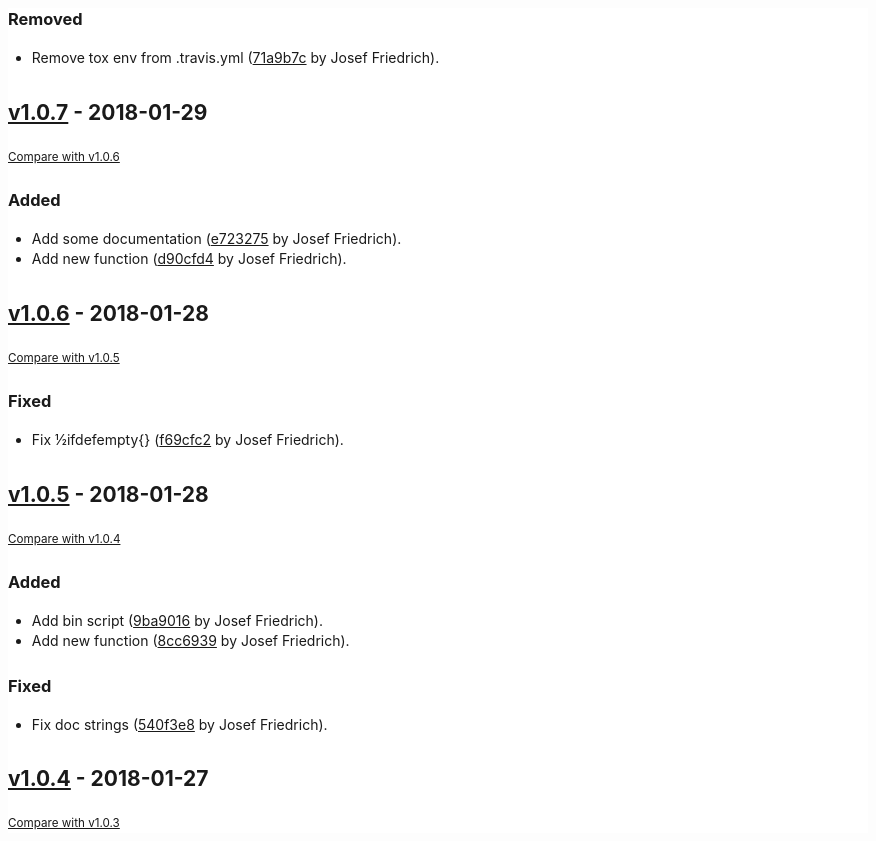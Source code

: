### Removed

- Remove tox env from .travis.yml ([71a9b7c](https://github.com/Josef-Friedrich/tmep/commit/71a9b7c4d0fa02428b875eb4daf9c4bb28def6c9) by Josef Friedrich).

## [v1.0.7](https://github.com/Josef-Friedrich/tmep/releases/tag/v1.0.7) - 2018-01-29

<small>[Compare with v1.0.6](https://github.com/Josef-Friedrich/tmep/compare/v1.0.6...v1.0.7)</small>

### Added

- Add some documentation ([e723275](https://github.com/Josef-Friedrich/tmep/commit/e723275a2dd31c6591f267b15642169c62558e98) by Josef Friedrich).
- Add new function ([d90cfd4](https://github.com/Josef-Friedrich/tmep/commit/d90cfd4a54f357d6e604e4e4eefc4ca49a6f92f6) by Josef Friedrich).

## [v1.0.6](https://github.com/Josef-Friedrich/tmep/releases/tag/v1.0.6) - 2018-01-28

<small>[Compare with v1.0.5](https://github.com/Josef-Friedrich/tmep/compare/v1.0.5...v1.0.6)</small>

### Fixed

- Fix ½ifdefempty{} ([f69cfc2](https://github.com/Josef-Friedrich/tmep/commit/f69cfc21be3fc7eea0e72166c70b5a4ea7d001de) by Josef Friedrich).

## [v1.0.5](https://github.com/Josef-Friedrich/tmep/releases/tag/v1.0.5) - 2018-01-28

<small>[Compare with v1.0.4](https://github.com/Josef-Friedrich/tmep/compare/v1.0.4...v1.0.5)</small>

### Added

- Add bin script ([9ba9016](https://github.com/Josef-Friedrich/tmep/commit/9ba901623527d97f1dc9a95abffecc6ec7cb80f9) by Josef Friedrich).
- Add new function ([8cc6939](https://github.com/Josef-Friedrich/tmep/commit/8cc6939b5d73ae1c899a5bfb092b4b3db6017267) by Josef Friedrich).

### Fixed

- Fix doc strings ([540f3e8](https://github.com/Josef-Friedrich/tmep/commit/540f3e87a60f99a1524c7f95ba16a1d8a4865383) by Josef Friedrich).

## [v1.0.4](https://github.com/Josef-Friedrich/tmep/releases/tag/v1.0.4) - 2018-01-27

<small>[Compare with v1.0.3](https://github.com/Josef-Friedrich/tmep/compare/v1.0.3...v1.0.4)</small>
